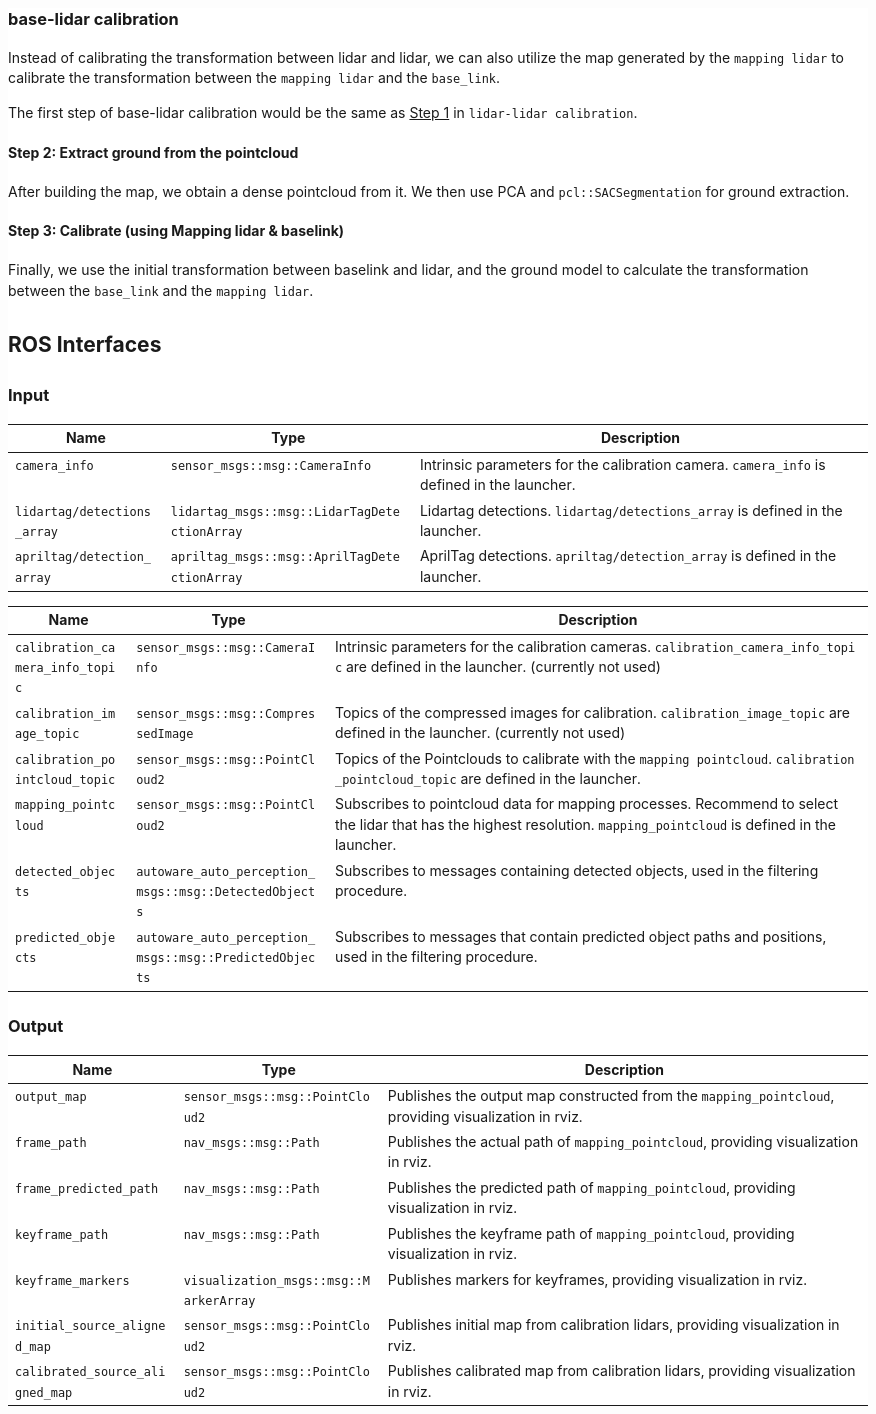 ### base-lidar calibration

Instead of calibrating the transformation between lidar and lidar, we can also utilize the map generated by the `mapping lidar` to calibrate the transformation between the `mapping lidar` and the `base_link`.

The first step of base-lidar calibration would be the same as [Step 1](#step-1-mapping-using-mapping-lidar) in `lidar-lidar calibration`.

#### Step 2: Extract ground from the pointcloud

After building the map, we obtain a dense pointcloud from it. We then use PCA and `pcl::SACSegmentation` for ground extraction.

#### Step 3: Calibrate (using Mapping lidar & baselink)

Finally, we use the initial transformation between baselink and lidar, and the ground model to calculate the transformation between the `base_link` and the `mapping lidar`.

## ROS Interfaces

### Input

| Name                        | Type                                         | Description                                                                                |
| --------------------------- | -------------------------------------------- | ------------------------------------------------------------------------------------------ |
| `camera_info`               | `sensor_msgs::msg::CameraInfo`               | Intrinsic parameters for the calibration camera. `camera_info` is defined in the launcher. |
| `lidartag/detections_array` | `lidartag_msgs::msg::LidarTagDetectionArray` | Lidartag detections. `lidartag/detections_array` is defined in the launcher.               |
| `apriltag/detection_array`  | `apriltag_msgs::msg::AprilTagDetectionArray` | AprilTag detections. `apriltag/detection_array` is defined in the launcher.                |

| Name                            | Type                                                   | Description                                                                                                                                                          |
| ------------------------------- | ------------------------------------------------------ | -------------------------------------------------------------------------------------------------------------------------------------------------------------------- |
| `calibration_camera_info_topic` | `sensor_msgs::msg::CameraInfo`                         | Intrinsic parameters for the calibration cameras. `calibration_camera_info_topic` are defined in the launcher. (currently not used)                                  |
| `calibration_image_topic`       | `sensor_msgs::msg::CompressedImage`                    | Topics of the compressed images for calibration. `calibration_image_topic` are defined in the launcher. (currently not used)                                         |
| `calibration_pointcloud_topic`  | `sensor_msgs::msg::PointCloud2`                        | Topics of the Pointclouds to calibrate with the `mapping pointcloud`. `calibration_pointcloud_topic` are defined in the launcher.                                    |
| `mapping_pointcloud`            | `sensor_msgs::msg::PointCloud2`                        | Subscribes to pointcloud data for mapping processes. Recommend to select the lidar that has the highest resolution. `mapping_pointcloud` is defined in the launcher. |
| `detected_objects`              | `autoware_auto_perception_msgs::msg::DetectedObjects`  | Subscribes to messages containing detected objects, used in the filtering procedure.                                                                                 |
| `predicted_objects`             | `autoware_auto_perception_msgs::msg::PredictedObjects` | Subscribes to messages that contain predicted object paths and positions, used in the filtering procedure.                                                           |

### Output

| Name                              | Type                                   | Description                                                                                                                                               |
| --------------------------------- | -------------------------------------- | --------------------------------------------------------------------------------------------------------------------------------------------------------- |
| `output_map`                      | `sensor_msgs::msg::PointCloud2`        | Publishes the output map constructed from the `mapping_pointcloud`, providing visualization in rviz.                                                      |
| `frame_path`                      | `nav_msgs::msg::Path`                  | Publishes the actual path of `mapping_pointcloud`, providing visualization in rviz.                                                                       |
| `frame_predicted_path`            | `nav_msgs::msg::Path`                  | Publishes the predicted path of `mapping_pointcloud`, providing visualization in rviz.                                                                    |
| `keyframe_path`                   | `nav_msgs::msg::Path`                  | Publishes the keyframe path of `mapping_pointcloud`, providing visualization in rviz.                                                                     |
| `keyframe_markers`                | `visualization_msgs::msg::MarkerArray` | Publishes markers for keyframes, providing visualization in rviz.                                                                                         |
| `initial_source_aligned_map`      | `sensor_msgs::msg::PointCloud2`        | Publishes initial map from calibration lidars, providing visualization in rviz.                                                                           |
| `calibrated_source_aligned_map`   | `sensor_msgs::msg::PointCloud2`        | Publishes calibrated map from calibration lidars, providing visualization in rviz.                                                                        |